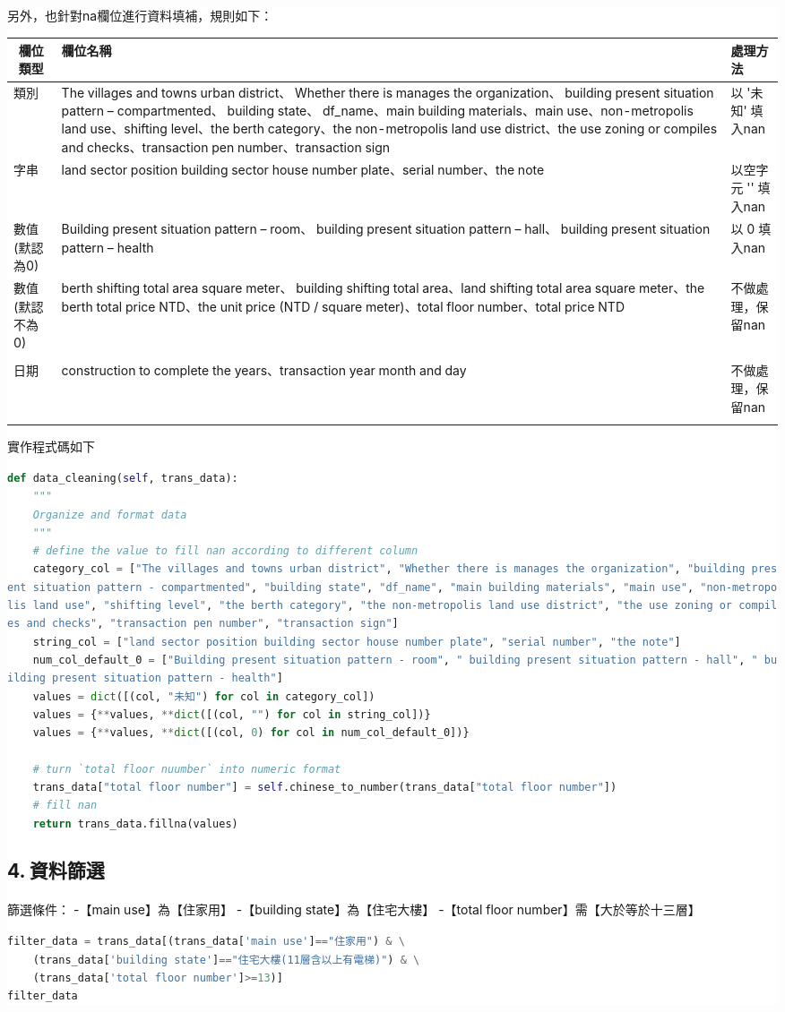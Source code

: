 ```python
```

另外，也針對na欄位進行資料填補，規則如下：


| 欄位類型        | 欄位名稱                                                                                                                                                                                                                                                                                                                                                                                 | 處理方法            |
| --------------- |:---------------------------------------------------------------------------------------------------------------------------------------------------------------------------------------------------------------------------------------------------------------------------------------------------------------------------------------------------------------------------------------- |:------------------- |
| 類別            | The villages and towns urban district、 Whether there is manages the organization、 building present situation pattern – compartmented、 building state、 df_name、main building materials、main use、non-metropolis land use、shifting level、the berth category、the non-metropolis land use district、the use zoning or compiles and checks、transaction pen number、transaction sign | 以 '未知' 填入nan   |
| 字串            | land sector position building sector house number plate、serial number、the note                                                                                                                                                                                                                                                                                                         | 以空字元 '' 填入nan |
| 數值(默認為0)   | Building present situation pattern – room、 building present situation pattern – hall、 building present situation pattern – health                                                                                                                                                                                                                                                      | 以 0 填入nan        |
| 數值(默認不為0) | berth shifting total area square meter、 building shifting total area、land shifting total area square meter、the berth total price NTD、the unit price (NTD / square meter)、total floor number、total price NTD                                                                                                                                                                        | 不做處理，保留nan   |
|                 |                                                                                                                                                                                                                                                                                                                                                                                          |                     |
| 日期            | construction to complete the years、transaction year month and day                                                                                                                                                                                                                                                                                                                       | 不做處理，保留nan   |
|                 |                                                                                                                                                                                                                                                                                                                                                                                          |                     |

實作程式碼如下
```python
def data_cleaning(self, trans_data):
    """
    Organize and format data
    """
    # define the value to fill nan according to different column
    category_col = ["The villages and towns urban district", "Whether there is manages the organization", "building present situation pattern - compartmented", "building state", "df_name", "main building materials", "main use", "non-metropolis land use", "shifting level", "the berth category", "the non-metropolis land use district", "the use zoning or compiles and checks", "transaction pen number", "transaction sign"]
    string_col = ["land sector position building sector house number plate", "serial number", "the note"]
    num_col_default_0 = ["Building present situation pattern - room", " building present situation pattern - hall", " building present situation pattern - health"]
    values = dict([(col, "未知") for col in category_col])
    values = {**values, **dict([(col, "") for col in string_col])}
    values = {**values, **dict([(col, 0) for col in num_col_default_0])}

    # turn `total floor nuumber` into numeric format
    trans_data["total floor number"] = self.chinese_to_number(trans_data["total floor number"])
    # fill nan
    return trans_data.fillna(values)
```

## 4. 資料篩選
篩選條件：
-【main use】為【住家用】
-【building state】為【住宅大樓】
-【total floor number】需【大於等於十三層】
```python
filter_data = trans_data[(trans_data['main use']=="住家用") & \
    (trans_data['building state']=="住宅大樓(11層含以上有電梯)") & \
    (trans_data['total floor number']>=13)]
filter_data
```
